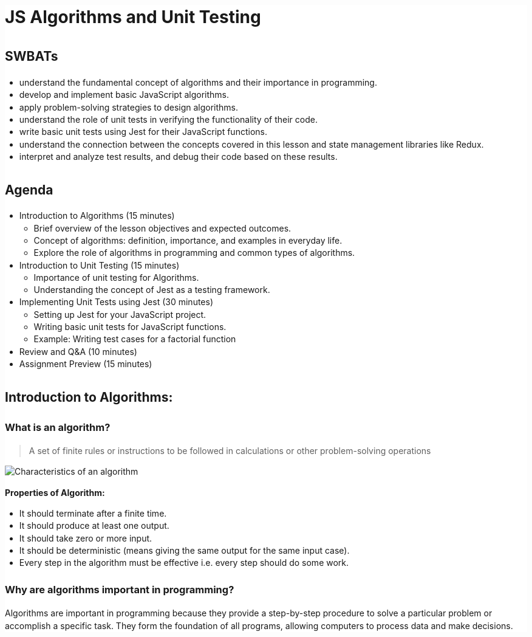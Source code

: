 # JS Algorithms and Unit Testing

## SWBATs

- understand the fundamental concept of algorithms and their importance in programming.
- develop and implement basic JavaScript algorithms.
- apply problem-solving strategies to design algorithms.
- understand the role of unit tests in verifying the functionality of their code.
- write basic unit tests using Jest for their JavaScript functions.
- understand the connection between the concepts covered in this lesson and state management libraries like Redux.
- interpret and analyze test results, and debug their code based on these results.

## Agenda

- Introduction to Algorithms (15 minutes)
  - Brief overview of the lesson objectives and expected outcomes.
  - Concept of algorithms: definition, importance, and examples in everyday life.
  - Explore the role of algorithms in programming and common types of algorithms.
- Introduction to Unit Testing (15 minutes)
  - Importance of unit testing for Algorithms.
  - Understanding the concept of Jest as a testing framework.
- Implementing Unit Tests using Jest (30 minutes)
  - Setting up Jest for your JavaScript project.
  - Writing basic unit tests for JavaScript functions.
  - Example: Writing test cases for a factorial function
- Review and Q&A (10 minutes)
- Assignment Preview (15 minutes)


## Introduction to Algorithms:

### What is an algorithm?

>  A set of finite rules or instructions to be followed in calculations or other problem-solving operations 

![Characteristics of an algorithm](https://res.cloudinary.com/dlzuobe8h/image/upload/v1686183372/CSI%20TTP/Characteristics-of-an-Algorithm-1024x630_ambnrv.jpg)

**Properties of Algorithm:**
- It should terminate after a finite time.
- It should produce at least one output.
- It should take zero or more input.
- It should be deterministic (means giving the same output for the same input case).
- Every step in the algorithm must be effective i.e. every step should do some work.

### Why are algorithms important in programming?

Algorithms are important in programming because they provide a step-by-step procedure to solve a particular problem or accomplish a specific task. They form the foundation of all programs, allowing computers to process data and make decisions.
